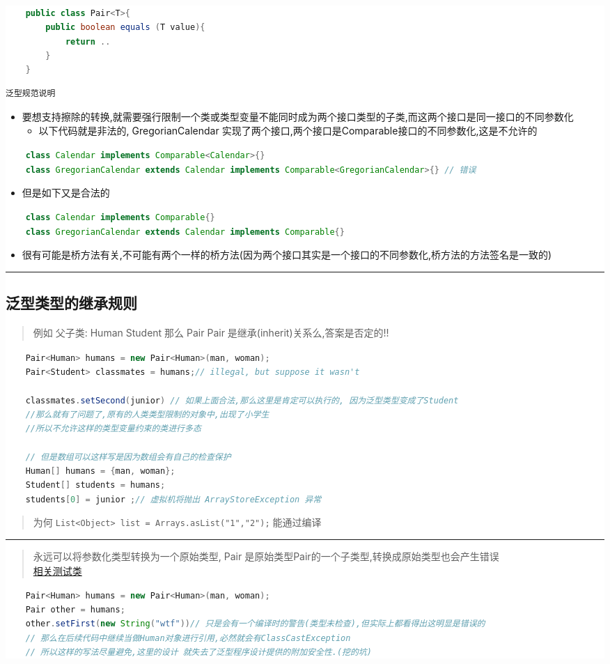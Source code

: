```java
    public class Pair<T>{
        public boolean equals (T value){
            return ..
        }
    }
```
`泛型规范说明`
-  要想支持擦除的转换,就需要强行限制一个类或类型变量不能同时成为两个接口类型的子类,而这两个接口是同一接口的不同参数化
    - 以下代码就是非法的, GregorianCalendar 实现了两个接口,两个接口是Comparable接口的不同参数化,这是不允许的
```java
    class Calendar implements Comparable<Calendar>{}
    class GregorianCalendar extends Calendar implements Comparable<GregorianCalendar>{} // 错误
```
- 但是如下又是合法的
```java
    class Calendar implements Comparable{}
    class GregorianCalendar extends Calendar implements Comparable{}
```
- 很有可能是桥方法有关,不可能有两个一样的桥方法(因为两个接口其实是一个接口的不同参数化,桥方法的方法签名是一致的)

*******************************************

## 泛型类型的继承规则

> 例如 父子类: Human Student  那么 Pair<Human> Pair<Student> 是继承(inherit)关系么,答案是否定的!!

```java
    Pair<Human> humans = new Pair<Human>(man, woman);
    Pair<Student> classmates = humans;// illegal, but suppose it wasn't

    classmates.setSecond(junior) // 如果上面合法,那么这里是肯定可以执行的, 因为泛型类型变成了Student
    //那么就有了问题了,原有的人类类型限制的对象中,出现了小学生
    //所以不允许这样的类型变量约束的类进行多态
    
    // 但是数组可以这样写是因为数组会有自己的检查保护
    Human[] humans = {man, woman};
    Student[] students = humans;
    students[0] = junior ;// 虚拟机将抛出 ArrayStoreException 异常
```
> 为何 `List<Object> list = Arrays.asList("1","2");` 能通过编译

******************
> 永远可以将参数化类型转换为一个原始类型, Pair<Human> 是原始类型Pair的一个子类型,转换成原始类型也会产生错误  
> [相关测试类](https://github.com/Kuangcp/JavaBase/blob/master/src/test/java/com/generic/simple/PairTest.java)  
```java
    Pair<Human> humans = new Pair<Human>(man, woman);
    Pair other = humans;
    other.setFirst(new String("wtf"))// 只是会有一个编译时的警告(类型未检查),但实际上都看得出这明显是错误的
    // 那么在后续代码中继续当做Human对象进行引用,必然就会有ClassCastException
    // 所以这样的写法尽量避免,这里的设计 就失去了泛型程序设计提供的附加安全性.(挖的坑)
```
